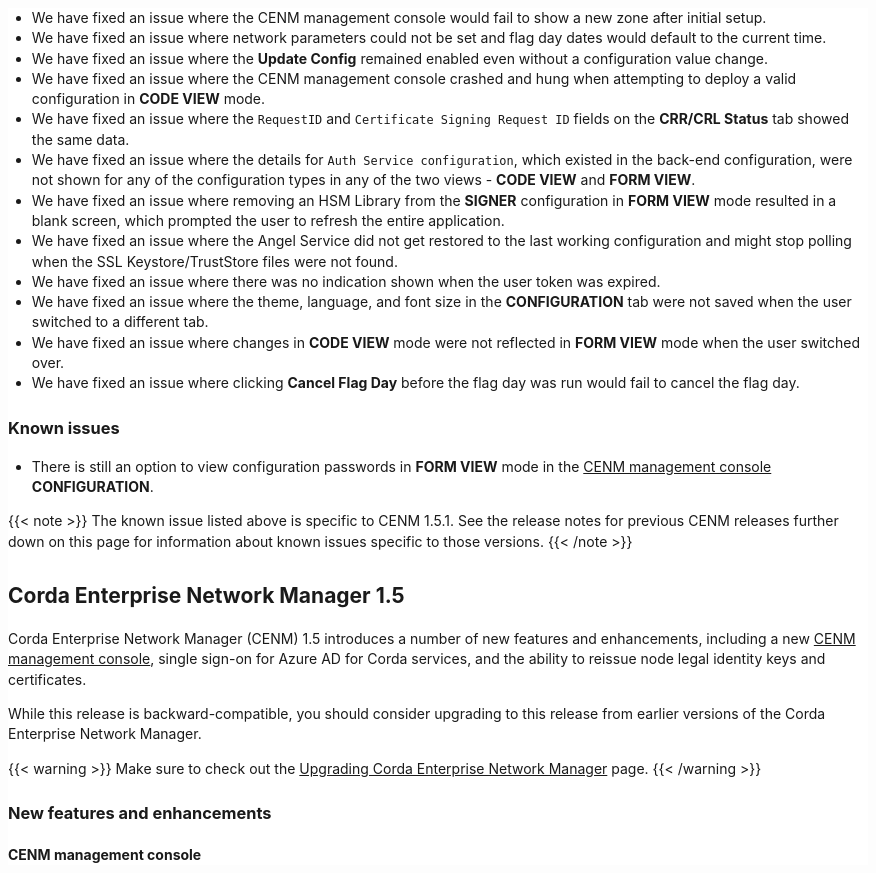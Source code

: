 * We have fixed an issue where the CENM management console would fail to show a new zone after initial setup.
* We have fixed an issue where network parameters could not be set and flag day dates would default to the current time.
* We have fixed an issue where the **Update Config** remained enabled even without a configuration value change.
* We have fixed an issue where the CENM management console crashed and hung when attempting to deploy a valid configuration in **CODE VIEW** mode.
* We have fixed an issue where the `RequestID` and `Certificate Signing Request ID` fields on the **CRR/CRL Status** tab showed the same data.
* We have fixed an issue where the details for `Auth Service configuration`, which existed in the back-end configuration, were not shown for any of the configuration types in any of the two views - **CODE VIEW** and **FORM VIEW**.
* We have fixed an issue where removing an HSM Library from the **SIGNER** configuration in **FORM VIEW** mode resulted in a blank screen, which prompted the user to refresh the entire application.
* We have fixed an issue where the Angel Service did not get restored to the last working configuration and might stop polling when the SSL Keystore/TrustStore files were not found.
* We have fixed an issue where there was no indication shown when the user token was expired.
* We have fixed an issue where the theme, language, and font size in the **CONFIGURATION** tab were not saved when the user switched to a different tab.
* We have fixed an issue where changes in **CODE VIEW** mode were not reflected in **FORM VIEW** mode when the user switched over.
* We have fixed an issue where clicking **Cancel Flag Day** before the flag day was run would fail to cancel the flag day.

### Known issues

* There is still an option to view configuration passwords in **FORM VIEW** mode in the [CENM management console](../../../../../en/platform/corda/1.5/cenm/cenm-console.md) **CONFIGURATION**.

{{< note >}}
The known issue listed above is specific to CENM 1.5.1. See the release notes for previous CENM releases further down on this page for information about known issues specific to those versions.
{{< /note >}}

## Corda Enterprise Network Manager 1.5

Corda Enterprise Network Manager (CENM) 1.5 introduces a number of new features and enhancements, including a new [CENM management console](../../../../../en/platform/corda/1.5/cenm/cenm-console.md), single sign-on for Azure AD for Corda services, and the ability to reissue node legal identity keys and certificates.

While this release is backward-compatible, you should consider upgrading to this release from earlier versions of the Corda Enterprise Network Manager.

{{< warning >}}
Make sure to check out the [Upgrading Corda Enterprise Network Manager](../../../../../en/platform/corda/1.5/cenm/upgrade-notes.md) page.
{{< /warning >}}

### New features and enhancements

#### CENM management console
